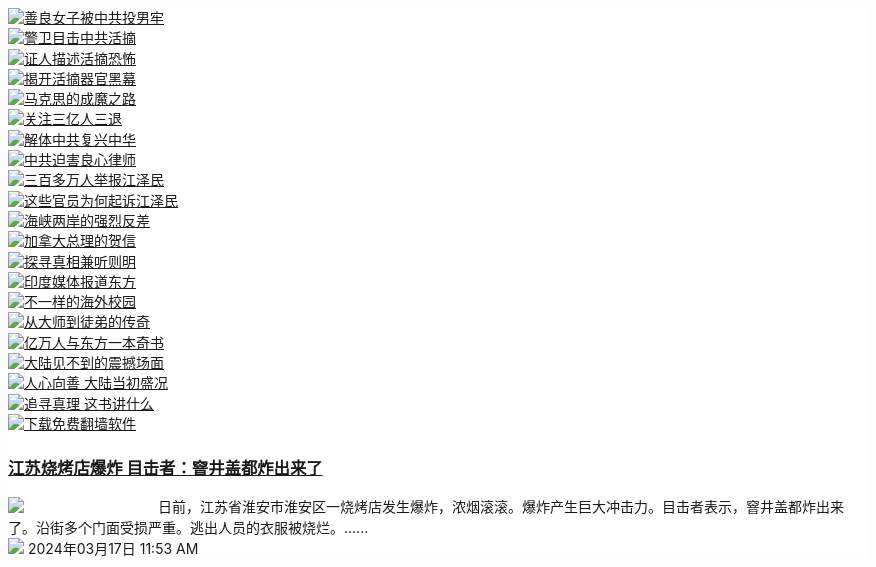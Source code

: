 <a href="https://github.com/19920513/djy/blob/master/gb/13/9/29/n3974789.md?dfh#1" target="_blank"><img width="130" src="https://raw.githubusercontent.com/19920513/djy/master/gb/130/shang-lnz.jpg" title="善良女子被中共投男牢"  alt="善良女子被中共投男牢"></a><br><a href="https://github.com/19920513/djy/blob/master/gb/16/3/16/n4663449.md?dfh#1" target="_blank"><img width="130" src="https://raw.githubusercontent.com/19920513/djy/master/gb/130/huo-z3.jpg" title="警卫目击中共活摘"  alt="警卫目击中共活摘"></a><br><a href="https://github.com/19920513/djy/blob/master/gb/16/8/7/n8177641.md?dfh#1" target="_blank"><img width="130" src="https://raw.githubusercontent.com/19920513/djy/master/gb/130/huo-z4.jpg" title="证人描述活摘恐怖"  alt="证人描述活摘恐怖"></a><br><a href="https://github.com/19920513/djy/blob/master/gb/10/4/19/n2881569.md?dfh#1" target="_blank"><img width="130" src="https://raw.githubusercontent.com/19920513/djy/master/gb/130/huo-z1.jpg" title="揭开活摘器官黑幕"  alt="揭开活摘器官黑幕"></a><br><a href="https://github.com/19920513/djy/blob/master/gb/10/11/7/n3077476.md?dfh#1" target="_blank"><img width="130" src="https://raw.githubusercontent.com/19920513/djy/master/gb/130/ma-ks.jpg" title="马克思的成魔之路"  alt="马克思的成魔之路"></a><br><a href="https://github.com/19920513/djy/blob/master/gb/18/5/10/n10381511.md?dfh#1" target="_blank"><img width="130" src="https://raw.githubusercontent.com/19920513/djy/master/gb/130/st1.jpg" title="关注三亿人三退"  alt="关注三亿人三退"></a><br><a href="https://github.com/19920513/djy/blob/master/gb/18/3/21/n10237682.md?dfh#1" target="_blank"><img width="130" src="https://raw.githubusercontent.com/19920513/djy/master/gb/130/jie-t.jpg" title="解体中共复兴中华"  alt="解体中共复兴中华"></a><br><a href="https://github.com/19920513/djy/blob/master/gb/9/2/9/n2422991.md?dfh#1" target="_blank"><img width="130" src="https://raw.githubusercontent.com/19920513/djy/master/gb/130/gao-zs.jpg" title="中共迫害良心律师"  alt="中共迫害良心律师"></a><br><a href="https://github.com/19920513/djy/blob/master/gb/18/12/9/n10900044.md?dfh#1" target="_blank"><img width="130" src="https://raw.githubusercontent.com/19920513/djy/master/gb/130/sj1.jpg" title="三百多万人举报江泽民"  alt="三百多万人举报江泽民"></a><br><a href="https://github.com/19920513/djy/blob/master/gb/18/8/28/n10672014.md?dfh#1" target="_blank"><img width="130" src="https://raw.githubusercontent.com/19920513/djy/master/gb/130/sj2.jpg" title="这些官员为何起诉江泽民"  alt="这些官员为何起诉江泽民"></a><br><a href="https://github.com/19920513/djy/blob/master/gb/8/12/18/n2367165.md?dfh#1" target="_blank"><img width="130" src="https://raw.githubusercontent.com/19920513/djy/master/gb/130/liangan.jpg" title="海峡两岸的强烈反差"  alt="海峡两岸的强烈反差"></a><br><a href="https://github.com/19920513/djy/blob/master/gb/15/12/10/n4593139.md?dfh#1" target="_blank"><img width="130" src="https://raw.githubusercontent.com/19920513/djy/master/gb/130/jia-ndzl.jpg" title="加拿大总理的贺信"  alt="加拿大总理的贺信"></a><br><a href="https://github.com/19920513/djy/blob/master/gb/11/6/17/n3289382.md?dfh#1" target="_blank"><img width="130" src="https://raw.githubusercontent.com/19920513/djy/master/gb/130/xiao-wd.jpg" title="探寻真相兼听则明"  alt="探寻真相兼听则明"></a><br><a href="https://github.com/19920513/djy/blob/master/gb/18/10/27/n10812623.md?dfh#1" target="_blank"><img width="130" src="https://raw.githubusercontent.com/19920513/djy/master/gb/130/yindu.jpg" title="印度媒体报道东方"  alt="印度媒体报道东方"></a><br><a href="https://github.com/19920513/djy/blob/master/gb/18/6/9/n10469652.md?dfh#1" target="_blank"><img width="130" src="https://raw.githubusercontent.com/19920513/djy/master/gb/130/xie-j.jpg" title="不一样的海外校园"  alt="不一样的海外校园"></a><br><a href="https://github.com/19920513/djy/blob/master/gb/7/4/5/n1669415.md?dfh#1" target="_blank"><img width="130" src="https://raw.githubusercontent.com/19920513/djy/master/gb/130/li-up.jpg" title="从大师到徒弟的传奇"  alt="从大师到徒弟的传奇"></a><br><a href="https://github.com/19920513/djy/blob/master/gb/17/5/26/n9191512.md?dfh#1" target="_blank"><img width="130" src="https://raw.githubusercontent.com/19920513/djy/master/gb/130/zfl2.jpg" title="亿万人与东方一本奇书"  alt="亿万人与东方一本奇书"></a><br><a href="https://github.com/19920513/djy/blob/master/gb/13/11/27/n4020290.md?dfh#1" target="_blank"><img width="130" src="https://raw.githubusercontent.com/19920513/djy/master/gb/130/zhen-h.jpg" title="大陆见不到的震撼场面"  alt="大陆见不到的震撼场面"></a><br><a href="https://github.com/19920513/djy/blob/master/gb/15/7/17/n4482910.md?dfh#1" target="_blank"><img width="130" src="https://raw.githubusercontent.com/19920513/djy/master/gb/130/dalu-sk.jpg" title="人心向善 大陆当初盛况"  alt="人心向善 大陆当初盛况"></a><br><a href="https://github.com/19920513/djy/blob/master/gb/19/1/5/n10955468.md?dfh#1" target="_blank"><img width="130" src="https://raw.githubusercontent.com/19920513/djy/master/gb/130/zfl1.jpg" title="追寻真理 这书讲什么"  alt="追寻真理 这书讲什么"></a><br><a href="https://github.com/19920513/www/blob/master/README.md?dfh#1" target="_blank"><img width="130" src="https://raw.githubusercontent.com/19920513/djy/master/gb/130/fq1.jpg" title="下载免费翻墙软件"  alt="下载免费翻墙软件"></a><br></td></tr>
<tr><td width="742"><h3><a href="https://github.com/19920513/djy/blob/master/gb/24/3/17/n14204225.md#1" target="_blank">江苏烧烤店爆炸 目击者：窨井盖都炸出来了</a><br></h3><a href="https://github.com/19920513/djy/blob/master/gb/24/3/17/n14204225.md#1" target="_blank"><img width="150" src="https://i.epochtimes.com/assets/uploads/2024/03/id14204233-8648569ba48571b9739d5a11575b2cd5-150x120.png" align ="left"></a>日前，江苏省淮安市淮安区一烧烤店发生爆炸，浓烟滚滚。爆炸产生巨大冲击力。目击者表示，窨井盖都炸出来了。沿街多个门面受损严重。逃出人员的衣服被烧烂。......<br><img align="bottom" src="https://www.epochtimes.com/assets/themes/djy/images/time.gif"> 2024年03月17日 11:53 AM							</td></tr>